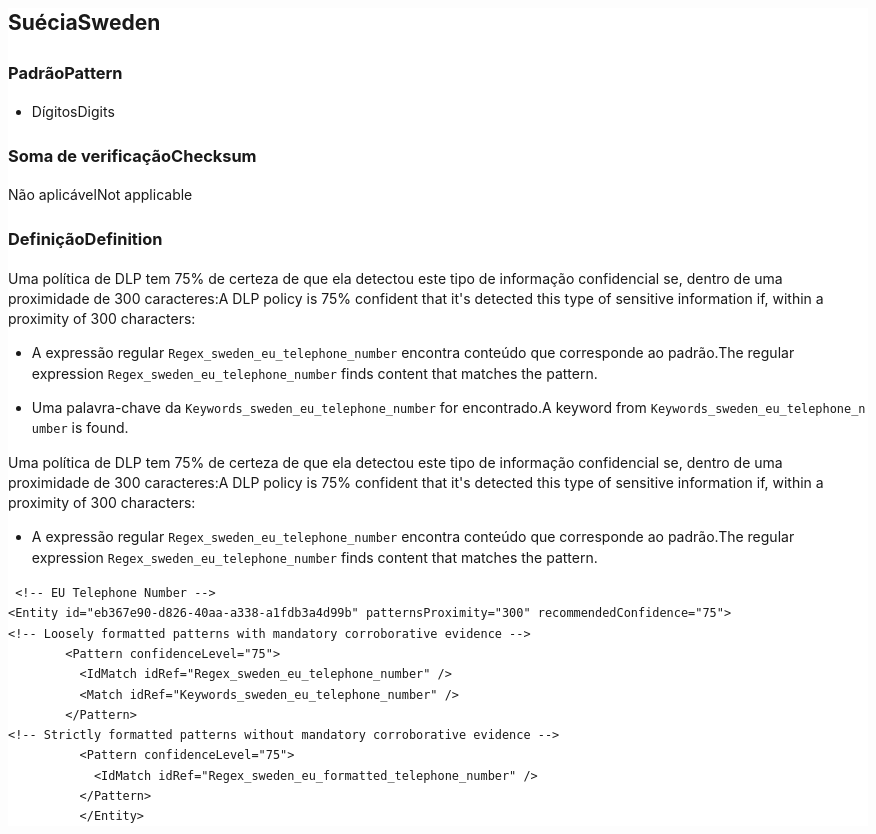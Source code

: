 ## <a name="sweden"></a><span data-ttu-id="24d37-394">Suécia</span><span class="sxs-lookup"><span data-stu-id="24d37-394">Sweden</span></span>

### <a name="pattern"></a><span data-ttu-id="24d37-395">Padrão</span><span class="sxs-lookup"><span data-stu-id="24d37-395">Pattern</span></span>

- <span data-ttu-id="24d37-396">Dígitos</span><span class="sxs-lookup"><span data-stu-id="24d37-396">Digits</span></span> 
    
### <a name="checksum"></a><span data-ttu-id="24d37-397">Soma de verificação</span><span class="sxs-lookup"><span data-stu-id="24d37-397">Checksum</span></span>

<span data-ttu-id="24d37-398">Não aplicável</span><span class="sxs-lookup"><span data-stu-id="24d37-398">Not applicable</span></span>
  
### <a name="definition"></a><span data-ttu-id="24d37-399">Definição</span><span class="sxs-lookup"><span data-stu-id="24d37-399">Definition</span></span>

<span data-ttu-id="24d37-400">Uma política de DLP tem 75% de certeza de que ela detectou este tipo de informação confidencial se, dentro de uma proximidade de 300 caracteres:</span><span class="sxs-lookup"><span data-stu-id="24d37-400">A DLP policy is 75% confident that it's detected this type of sensitive information if, within a proximity of 300 characters:</span></span>
  
- <span data-ttu-id="24d37-401">A expressão regular `Regex_sweden_eu_telephone_number` encontra conteúdo que corresponde ao padrão.</span><span class="sxs-lookup"><span data-stu-id="24d37-401">The regular expression  `Regex_sweden_eu_telephone_number` finds content that matches the pattern.</span></span> 
    
- <span data-ttu-id="24d37-402">Uma palavra-chave da `Keywords_sweden_eu_telephone_number` for encontrado.</span><span class="sxs-lookup"><span data-stu-id="24d37-402">A keyword from  `Keywords_sweden_eu_telephone_number` is found.</span></span> 
    
<span data-ttu-id="24d37-403">Uma política de DLP tem 75% de certeza de que ela detectou este tipo de informação confidencial se, dentro de uma proximidade de 300 caracteres:</span><span class="sxs-lookup"><span data-stu-id="24d37-403">A DLP policy is 75% confident that it's detected this type of sensitive information if, within a proximity of 300 characters:</span></span>
  
- <span data-ttu-id="24d37-404">A expressão regular `Regex_sweden_eu_telephone_number` encontra conteúdo que corresponde ao padrão.</span><span class="sxs-lookup"><span data-stu-id="24d37-404">The regular expression  `Regex_sweden_eu_telephone_number` finds content that matches the pattern.</span></span> 
    
```
 <!-- EU Telephone Number -->
<Entity id="eb367e90-d826-40aa-a338-a1fdb3a4d99b" patternsProximity="300" recommendedConfidence="75">
<!-- Loosely formatted patterns with mandatory corroborative evidence -->
        <Pattern confidenceLevel="75">
          <IdMatch idRef="Regex_sweden_eu_telephone_number" />
          <Match idRef="Keywords_sweden_eu_telephone_number" />
        </Pattern>
<!-- Strictly formatted patterns without mandatory corroborative evidence -->
          <Pattern confidenceLevel="75">
            <IdMatch idRef="Regex_sweden_eu_formatted_telephone_number" />
          </Pattern>
          </Entity>
```
